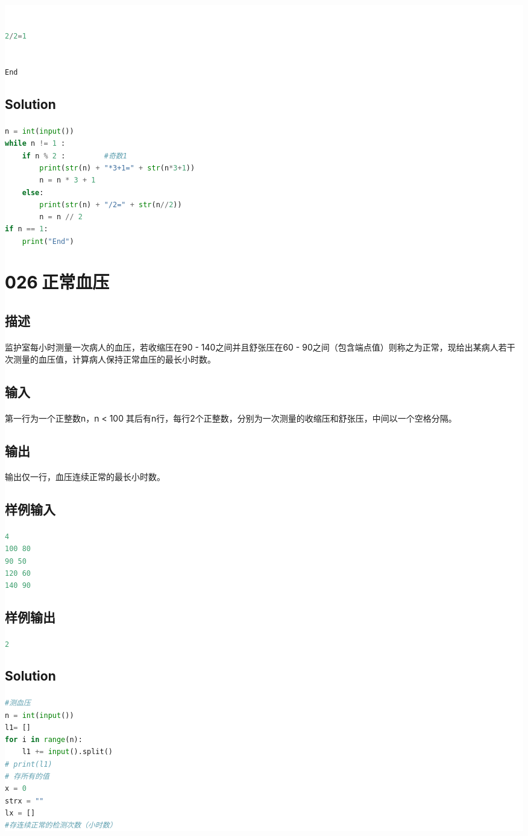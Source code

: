 ```python


2/2=1


End
```
## Solution
```python
n = int(input())
while n != 1 :
    if n % 2 :         #奇数1
        print(str(n) + "*3+1=" + str(n*3+1))
        n = n * 3 + 1
    else:
        print(str(n) + "/2=" + str(n//2))
        n = n // 2
if n == 1:
    print("End")

```
             
# 026 正常血压
## 描述
监护室每小时测量一次病人的血压，若收缩压在90 - 140之间并且舒张压在60 - 90之间（包含端点值）则称之为正常，现给出某病人若干次测量的血压值，计算病人保持正常血压的最长小时数。

## 输入
第一行为一个正整数n，n < 100
其后有n行，每行2个正整数，分别为一次测量的收缩压和舒张压，中间以一个空格分隔。
## 输出
输出仅一行，血压连续正常的最长小时数。
## 样例输入
```python
4
100 80
90 50
120 60
140 90
```
## 样例输出
```python
2
```
## Solution
```python
#测血压
n = int(input())
l1= []
for i in range(n):
    l1 += input().split()
# print(l1)
# 存所有的值
x = 0
strx = ""
lx = []
#存连续正常的检测次数（小时数）
```